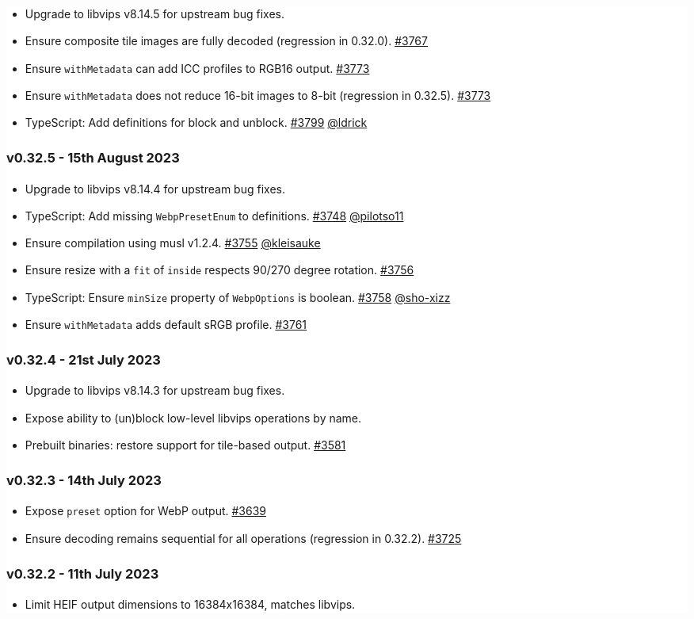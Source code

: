 * Upgrade to libvips v8.14.5 for upstream bug fixes.

* Ensure composite tile images are fully decoded (regression in 0.32.0).
  [#3767](https://github.com/lovell/sharp/issues/3767)

* Ensure `withMetadata` can add ICC profiles to RGB16 output.
  [#3773](https://github.com/lovell/sharp/issues/3773)

* Ensure `withMetadata` does not reduce 16-bit images to 8-bit (regression in 0.32.5).
  [#3773](https://github.com/lovell/sharp/issues/3773)

* TypeScript: Add definitions for block and unblock.
  [#3799](https://github.com/lovell/sharp/pull/3799)
  [@ldrick](https://github.com/ldrick)

### v0.32.5 - 15th August 2023

* Upgrade to libvips v8.14.4 for upstream bug fixes.

* TypeScript: Add missing `WebpPresetEnum` to definitions.
  [#3748](https://github.com/lovell/sharp/pull/3748)
  [@pilotso11](https://github.com/pilotso11)

* Ensure compilation using musl v1.2.4.
  [#3755](https://github.com/lovell/sharp/pull/3755)
  [@kleisauke](https://github.com/kleisauke)

* Ensure resize with a `fit` of `inside` respects 90/270 degree rotation.
  [#3756](https://github.com/lovell/sharp/issues/3756)

* TypeScript: Ensure `minSize` property of `WebpOptions` is boolean.
  [#3758](https://github.com/lovell/sharp/pull/3758)
  [@sho-xizz](https://github.com/sho-xizz)

* Ensure `withMetadata` adds default sRGB profile.
  [#3761](https://github.com/lovell/sharp/issues/3761)

### v0.32.4 - 21st July 2023

* Upgrade to libvips v8.14.3 for upstream bug fixes.

* Expose ability to (un)block low-level libvips operations by name.

* Prebuilt binaries: restore support for tile-based output.
  [#3581](https://github.com/lovell/sharp/issues/3581)

### v0.32.3 - 14th July 2023

* Expose `preset` option for WebP output.
  [#3639](https://github.com/lovell/sharp/issues/3639)

* Ensure decoding remains sequential for all operations (regression in 0.32.2).
  [#3725](https://github.com/lovell/sharp/issues/3725)

### v0.32.2 - 11th July 2023

* Limit HEIF output dimensions to 16384x16384, matches libvips.
